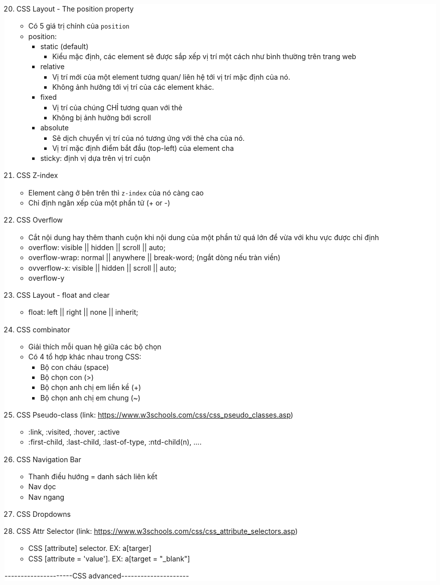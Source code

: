 20. CSS Layout - The position property
    - Có 5 giá trị chính của `position`
    - position: 
        - static (default)
            + Kiểu mặc định, các element sẽ được sắp xếp vị trí một cách như bình thường trên trang web
        - relative
            + Vị trí mới của một element tương quan/ liên hệ tới vị trí mặc định của nó.
            + Không ảnh hưởng tới vị trí của các element khác.
        - fixed
            + Vị trí của chúng CHỈ tương quan với thẻ <html>
            + Không bị ảnh hưởng bới scroll
        - absolute
            + Sẽ dịch chuyển vị trí của nó tương ứng với thẻ cha của nó.
            + Vị trí mặc định điểm bắt đầu (top-left) của element cha
        - sticky: định vị dựa trên vị trí cuộn

22. CSS Z-index
    - Element càng ở bên trên thì `z-index` của nó càng cao
    - Chỉ định ngăn xếp của một phần tử (+ or -)

24. CSS Overflow
    - Cắt nội dung hay thêm thanh cuộn khi nội dung của một phần tử quá lớn để vừa với khu vực được chỉ định
    - overflow: visible || hidden || scroll || auto;
    - overflow-wrap: normal || anywhere || break-word; (ngắt dòng nếu tràn viền)
    - ovverflow-x: visible || hidden || scroll || auto;
    - overflow-y

25. CSS Layout - float and clear
    - float: left || right || none || inherit;

26. CSS combinator
    - Giải thích mỗi quan hệ giữa các bộ chọn
    - Có 4 tổ hợp khác nhau trong CSS:
        + Bộ con cháu (space)
        + Bộ chọn con (>)
        + Bộ chọn anh chị em liền kề (+)
        + Bộ chọn anh chị em chung (~)

27. CSS Pseudo-class (link: https://www.w3schools.com/css/css_pseudo_classes.asp)
    - :link, :visited, :hover, :active
    - :first-child, :last-child, :last-of-type, :ntd-child(n), ....

28. CSS Navigation Bar
    - Thanh điều hướng = danh sách liên kết
    - Nav dọc
    - Nav ngang

29. CSS Dropdowns

30. CSS Attr Selector (link: https://www.w3schools.com/css/css_attribute_selectors.asp)
    - CSS [attribute] selector. EX: a[targer]
    - CSS [attribute = 'value']. EX: a[target = "_blank"]


---------------------CSS advanced---------------------
